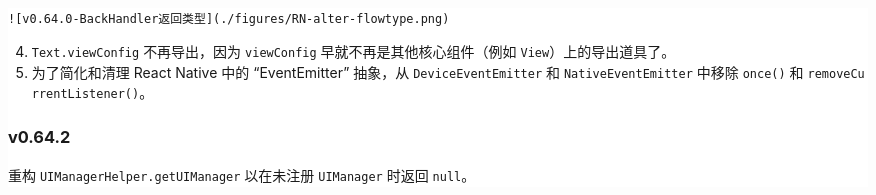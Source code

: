     ![v0.64.0-BackHandler返回类型](./figures/RN-alter-flowtype.png)

4. `Text.viewConfig` 不再导出，因为 `viewConfig` 早就不再是其他核心组件（例如 `View`）上的导出道具了。
5. 为了简化和清理 React Native 中的 “EventEmitter” 抽象，从 `DeviceEventEmitter` 和 `NativeEventEmitter` 中移除 `once()` 和 `removeCurrentListener()`。

### v0.64.2

重构 `UIManagerHelper.getUIManager` 以在未注册 `UIManager` 时返回 `null`。
